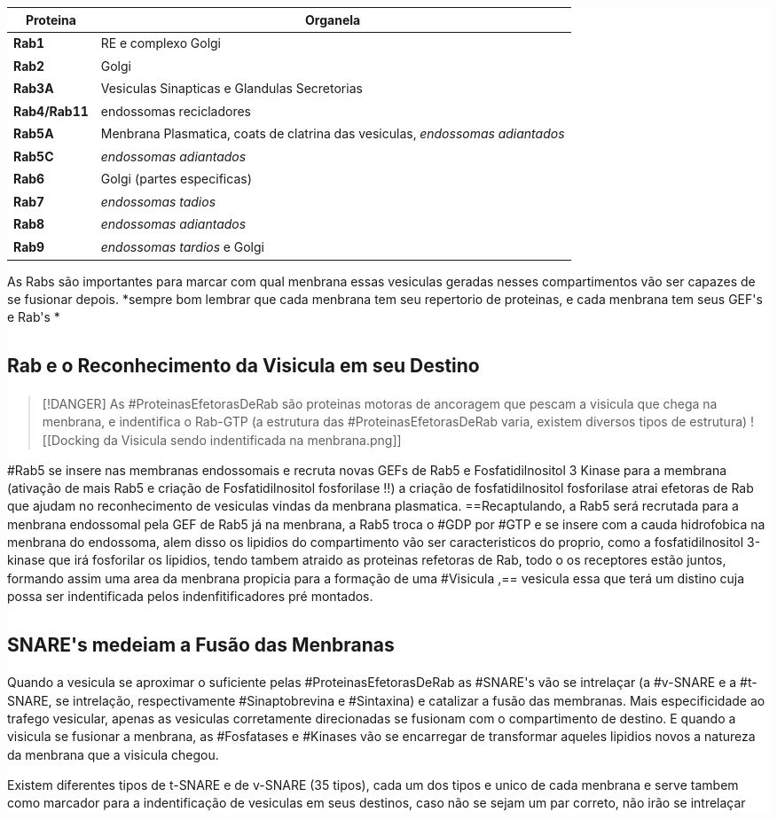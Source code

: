 | Proteina   | Organela                                                                    |
| ---------- | --------------------------------------------------------------------------- |
| **Rab1**       | RE e complexo Golgi                                                         |
| **Rab2**       | Golgi                                                                       |
| **Rab3A**      | Vesiculas Sinapticas e Glandulas Secretorias                                |
| **Rab4/Rab11** | endossomas recicladores                                                     |
| **Rab5A**      | Menbrana Plasmatica, coats de clatrina das vesiculas, *endossomas adiantados* |
| **Rab5C**      | *endossomas adiantados*                                                       |
| **Rab6**       | Golgi (partes especificas)                                                  |
| **Rab7**       | *endossomas tadios*                                                           |
| **Rab8**       | *endossomas adiantados*                                                       |
| **Rab9**       |  *endossomas tardios* e Golgi                                                                           |

 As Rabs são importantes para marcar com qual menbrana essas vesiculas geradas nesses compartimentos vão ser capazes de se fusionar depois. *sempre bom lembrar que cada menbrana tem seu repertorio de proteinas, e cada menbrana tem seus GEF's  e Rab's *

## Rab e o Reconhecimento da Visicula em seu Destino
> [!DANGER] As #ProteinasEfetorasDeRab são proteinas motoras de ancoragem que pescam a visicula que chega na menbrana, e indentifica o Rab-GTP (a estrutura das #ProteinasEfetorasDeRab varia, existem diversos tipos de estrutura)
![[Docking da Visicula sendo indentificada na menbrana.png]]

#Rab5 se insere nas membranas endossomais e recruta novas GEFs de Rab5 e Fosfatidilnositol 3 Kinase para a membrana (ativação de mais Rab5 e criação de Fosfatidilnositol fosforilase !!) a criação de fosfatidilnositol fosforilase atrai efetoras de Rab que ajudam no reconhecimento de vesiculas vindas da menbrana plasmatica. ==Recaptulando, a Rab5 será recrutada para a menbrana endossomal pela GEF de Rab5 já na menbrana, a Rab5 troca o #GDP por #GTP e se insere com a cauda hidrofobica na menbrana do endossoma, alem disso os lipidios do compartimento vão ser caracteristicos do proprio, como a fosfatidilnositol 3-kinase  que irá fosforilar os lipidios, tendo tambem atraido as proteinas refetoras de Rab, todo o os receptores estão juntos, formando assim uma area da menbrana propicia para a formação de uma #Visicula ,== vesicula essa que terá um distino cuja possa ser indentificada pelos indenfitificadores pré montados.

## SNARE's medeiam a Fusão das Menbranas
Quando a vesicula se aproximar o suficiente pelas #ProteinasEfetorasDeRab as #SNARE's
vão se intrelaçar (a #v-SNARE e a #t-SNARE, se intrelação, respectivamente #Sinaptobrevina e #Sintaxina) e catalizar a fusão das membranas. Mais especificidade ao trafego vesicular, apenas as vesiculas corretamente direcionadas se fusionam com o compartimento de destino. E quando a visicula se fusionar a menbrana, as #Fosfatases e #Kinases vão se encarregar de transformar aqueles lipidios novos a natureza da menbrana que a visicula chegou.

Existem diferentes tipos de t-SNARE e de v-SNARE (35 tipos), cada um dos tipos e unico de cada menbrana e serve tambem como marcador para a indentificação de vesiculas em seus destinos, caso não se sejam um par correto, não irão se intrelaçar
